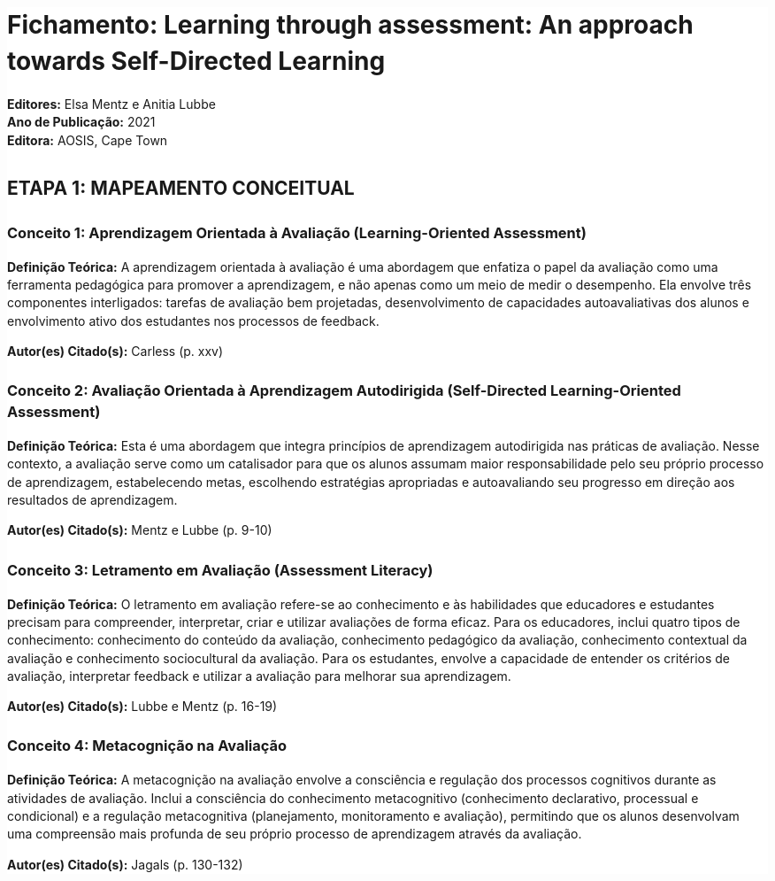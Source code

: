 # Fichamento: Learning through assessment: An approach towards Self-Directed Learning

**Editores:** Elsa Mentz e Anitia Lubbe  
**Ano de Publicação:** 2021  
**Editora:** AOSIS, Cape Town

## ETAPA 1: MAPEAMENTO CONCEITUAL

### Conceito 1: Aprendizagem Orientada à Avaliação (Learning-Oriented Assessment)

**Definição Teórica:** A aprendizagem orientada à avaliação é uma abordagem que enfatiza o papel da avaliação como uma ferramenta pedagógica para promover a aprendizagem, e não apenas como um meio de medir o desempenho. Ela envolve três componentes interligados: tarefas de avaliação bem projetadas, desenvolvimento de capacidades autoavaliativas dos alunos e envolvimento ativo dos estudantes nos processos de feedback.

**Autor(es) Citado(s):** Carless (p. xxv)

### Conceito 2: Avaliação Orientada à Aprendizagem Autodirigida (Self-Directed Learning-Oriented Assessment)

**Definição Teórica:** Esta é uma abordagem que integra princípios de aprendizagem autodirigida nas práticas de avaliação. Nesse contexto, a avaliação serve como um catalisador para que os alunos assumam maior responsabilidade pelo seu próprio processo de aprendizagem, estabelecendo metas, escolhendo estratégias apropriadas e autoavaliando seu progresso em direção aos resultados de aprendizagem.

**Autor(es) Citado(s):** Mentz e Lubbe (p. 9-10)

### Conceito 3: Letramento em Avaliação (Assessment Literacy)

**Definição Teórica:** O letramento em avaliação refere-se ao conhecimento e às habilidades que educadores e estudantes precisam para compreender, interpretar, criar e utilizar avaliações de forma eficaz. Para os educadores, inclui quatro tipos de conhecimento: conhecimento do conteúdo da avaliação, conhecimento pedagógico da avaliação, conhecimento contextual da avaliação e conhecimento sociocultural da avaliação. Para os estudantes, envolve a capacidade de entender os critérios de avaliação, interpretar feedback e utilizar a avaliação para melhorar sua aprendizagem.

**Autor(es) Citado(s):** Lubbe e Mentz (p. 16-19)

### Conceito 4: Metacognição na Avaliação

**Definição Teórica:** A metacognição na avaliação envolve a consciência e regulação dos processos cognitivos durante as atividades de avaliação. Inclui a consciência do conhecimento metacognitivo (conhecimento declarativo, processual e condicional) e a regulação metacognitiva (planejamento, monitoramento e avaliação), permitindo que os alunos desenvolvam uma compreensão mais profunda de seu próprio processo de aprendizagem através da avaliação.

**Autor(es) Citado(s):** Jagals (p. 130-132)
